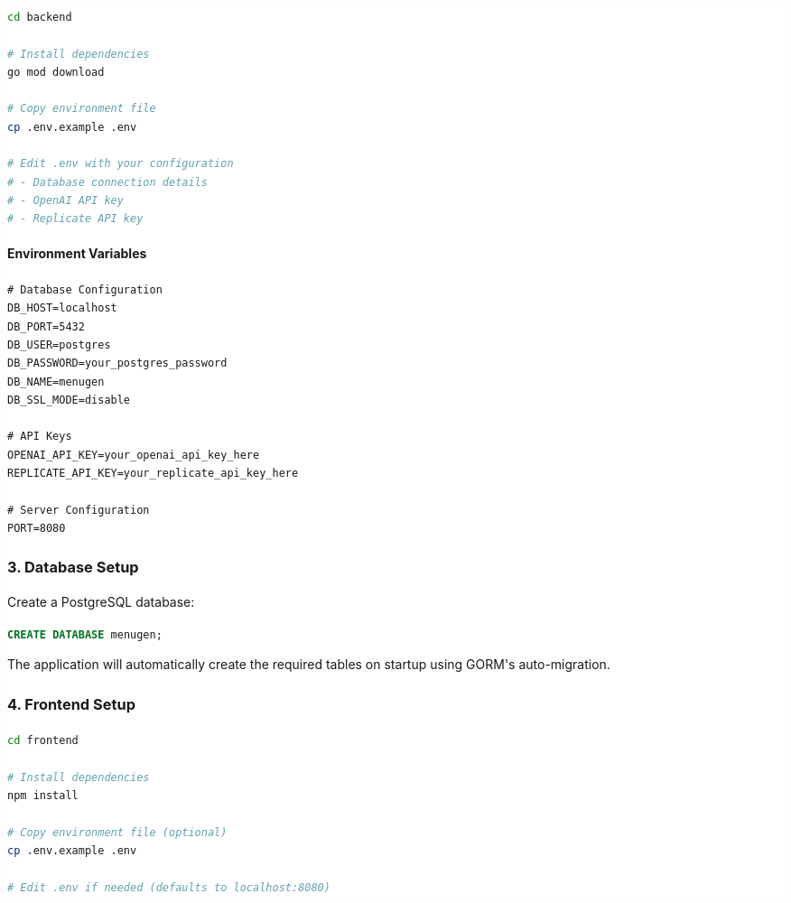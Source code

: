```bash
cd backend

# Install dependencies
go mod download

# Copy environment file
cp .env.example .env

# Edit .env with your configuration
# - Database connection details
# - OpenAI API key
# - Replicate API key
```

#### Environment Variables

```env
# Database Configuration
DB_HOST=localhost
DB_PORT=5432
DB_USER=postgres
DB_PASSWORD=your_postgres_password
DB_NAME=menugen
DB_SSL_MODE=disable

# API Keys
OPENAI_API_KEY=your_openai_api_key_here
REPLICATE_API_KEY=your_replicate_api_key_here

# Server Configuration
PORT=8080
```

### 3. Database Setup

Create a PostgreSQL database:

```sql
CREATE DATABASE menugen;
```

The application will automatically create the required tables on startup using GORM's auto-migration.

### 4. Frontend Setup

```bash
cd frontend

# Install dependencies
npm install

# Copy environment file (optional)
cp .env.example .env

# Edit .env if needed (defaults to localhost:8080)
```
